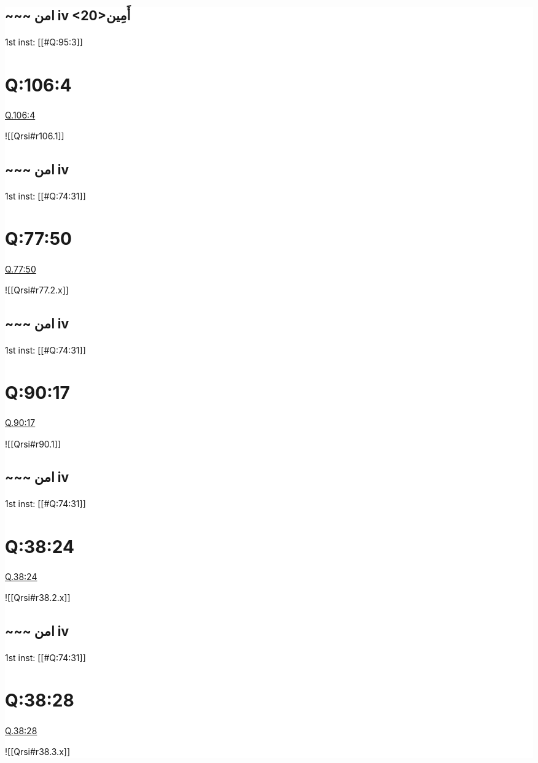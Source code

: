 ## ~~~ امن iv <20>أَمِين
1st inst: [[#Q:95:3]]


# Q:106:4
[Q.106:4](https://quran.com/106:4/tafsirs/ar-tafsir-al-tabari)

![[Qrsi#r106.1]]

## ~~~ امن iv
1st inst: [[#Q:74:31]]


# Q:77:50
[Q.77:50](https://quran.com/77:50/tafsirs/ar-tafsir-al-tabari)

![[Qrsi#r77.2.x]]

## ~~~ امن iv
1st inst: [[#Q:74:31]]


# Q:90:17
[Q.90:17](https://quran.com/90:17/tafsirs/ar-tafsir-al-tabari)

![[Qrsi#r90.1]]

## ~~~ امن iv
1st inst: [[#Q:74:31]]


# Q:38:24
[Q.38:24](https://quran.com/38:24/tafsirs/ar-tafsir-al-tabari)

![[Qrsi#r38.2.x]]

## ~~~ امن iv
1st inst: [[#Q:74:31]]


# Q:38:28
[Q.38:28](https://quran.com/38:28/tafsirs/ar-tafsir-al-tabari)

![[Qrsi#r38.3.x]]
